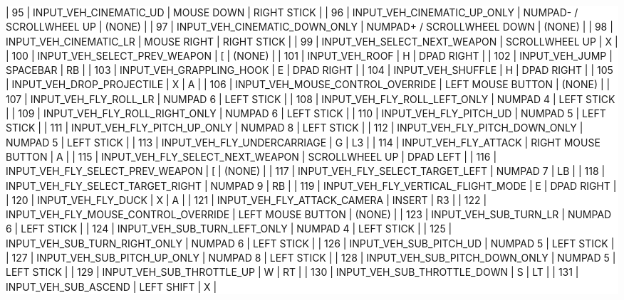 | 95   | INPUT_VEH_CINEMATIC_UD                      | MOUSE DOWN                            | RIGHT STICK     |
| 96   | INPUT_VEH_CINEMATIC_UP_ONLY                 | NUMPAD- / SCROLLWHEEL UP              | (NONE)          |
| 97   | INPUT_VEH_CINEMATIC_DOWN_ONLY               | NUMPAD+ / SCROLLWHEEL DOWN            | (NONE)          |
| 98   | INPUT_VEH_CINEMATIC_LR                      | MOUSE RIGHT                           | RIGHT STICK     |
| 99   | INPUT_VEH_SELECT_NEXT_WEAPON                | SCROLLWHEEL UP                        | X               |
| 100  | INPUT_VEH_SELECT_PREV_WEAPON                | \[                                    | (NONE)          |
| 101  | INPUT_VEH_ROOF                              | H                                     | DPAD RIGHT      |
| 102  | INPUT_VEH_JUMP                              | SPACEBAR                              | RB              |
| 103  | INPUT_VEH_GRAPPLING_HOOK                    | E                                     | DPAD RIGHT      |
| 104  | INPUT_VEH_SHUFFLE                           | H                                     | DPAD RIGHT      |
| 105  | INPUT_VEH_DROP_PROJECTILE                   | X                                     | A               |
| 106  | INPUT_VEH_MOUSE_CONTROL_OVERRIDE            | LEFT MOUSE BUTTON                     | (NONE)          |
| 107  | INPUT_VEH_FLY_ROLL_LR                       | NUMPAD 6                              | LEFT STICK      |
| 108  | INPUT_VEH_FLY_ROLL_LEFT_ONLY                | NUMPAD 4                              | LEFT STICK      |
| 109  | INPUT_VEH_FLY_ROLL_RIGHT_ONLY               | NUMPAD 6                              | LEFT STICK      |
| 110  | INPUT_VEH_FLY_PITCH_UD                      | NUMPAD 5                              | LEFT STICK      |
| 111  | INPUT_VEH_FLY_PITCH_UP_ONLY                 | NUMPAD 8                              | LEFT STICK      |
| 112  | INPUT_VEH_FLY_PITCH_DOWN_ONLY               | NUMPAD 5                              | LEFT STICK      |
| 113  | INPUT_VEH_FLY_UNDERCARRIAGE                 | G                                     | L3              |
| 114  | INPUT_VEH_FLY_ATTACK                        | RIGHT MOUSE BUTTON                    | A               |
| 115  | INPUT_VEH_FLY_SELECT_NEXT_WEAPON            | SCROLLWHEEL UP                        | DPAD LEFT       |
| 116  | INPUT_VEH_FLY_SELECT_PREV_WEAPON            | \[                                    | (NONE)          |
| 117  | INPUT_VEH_FLY_SELECT_TARGET_LEFT            | NUMPAD 7                              | LB              |
| 118  | INPUT_VEH_FLY_SELECT_TARGET_RIGHT           | NUMPAD 9                              | RB              |
| 119  | INPUT_VEH_FLY_VERTICAL_FLIGHT_MODE          | E                                     | DPAD RIGHT      |
| 120  | INPUT_VEH_FLY_DUCK                          | X                                     | A               |
| 121  | INPUT_VEH_FLY_ATTACK_CAMERA                 | INSERT                                | R3              |
| 122  | INPUT_VEH_FLY_MOUSE_CONTROL_OVERRIDE        | LEFT MOUSE BUTTON                     | (NONE)          |
| 123  | INPUT_VEH_SUB_TURN_LR                       | NUMPAD 6                              | LEFT STICK      |
| 124  | INPUT_VEH_SUB_TURN_LEFT_ONLY                | NUMPAD 4                              | LEFT STICK      |
| 125  | INPUT_VEH_SUB_TURN_RIGHT_ONLY               | NUMPAD 6                              | LEFT STICK      |
| 126  | INPUT_VEH_SUB_PITCH_UD                      | NUMPAD 5                              | LEFT STICK      |
| 127  | INPUT_VEH_SUB_PITCH_UP_ONLY                 | NUMPAD 8                              | LEFT STICK      |
| 128  | INPUT_VEH_SUB_PITCH_DOWN_ONLY               | NUMPAD 5                              | LEFT STICK      |
| 129  | INPUT_VEH_SUB_THROTTLE_UP                   | W                                     | RT              |
| 130  | INPUT_VEH_SUB_THROTTLE_DOWN                 | S                                     | LT              |
| 131  | INPUT_VEH_SUB_ASCEND                        | LEFT SHIFT                            | X               |